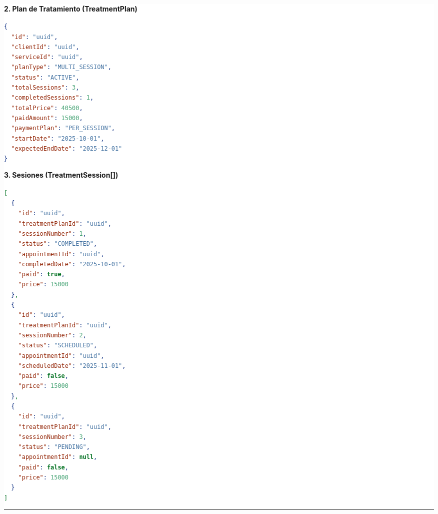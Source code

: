 **2. Plan de Tratamiento (TreatmentPlan)**
```json
{
  "id": "uuid",
  "clientId": "uuid",
  "serviceId": "uuid",
  "planType": "MULTI_SESSION",
  "status": "ACTIVE",
  "totalSessions": 3,
  "completedSessions": 1,
  "totalPrice": 40500,
  "paidAmount": 15000,
  "paymentPlan": "PER_SESSION",
  "startDate": "2025-10-01",
  "expectedEndDate": "2025-12-01"
}
```

**3. Sesiones (TreatmentSession[])**
```json
[
  {
    "id": "uuid",
    "treatmentPlanId": "uuid",
    "sessionNumber": 1,
    "status": "COMPLETED",
    "appointmentId": "uuid",
    "completedDate": "2025-10-01",
    "paid": true,
    "price": 15000
  },
  {
    "id": "uuid",
    "treatmentPlanId": "uuid",
    "sessionNumber": 2,
    "status": "SCHEDULED",
    "appointmentId": "uuid",
    "scheduledDate": "2025-11-01",
    "paid": false,
    "price": 15000
  },
  {
    "id": "uuid",
    "treatmentPlanId": "uuid",
    "sessionNumber": 3,
    "status": "PENDING",
    "appointmentId": null,
    "paid": false,
    "price": 15000
  }
]
```

---